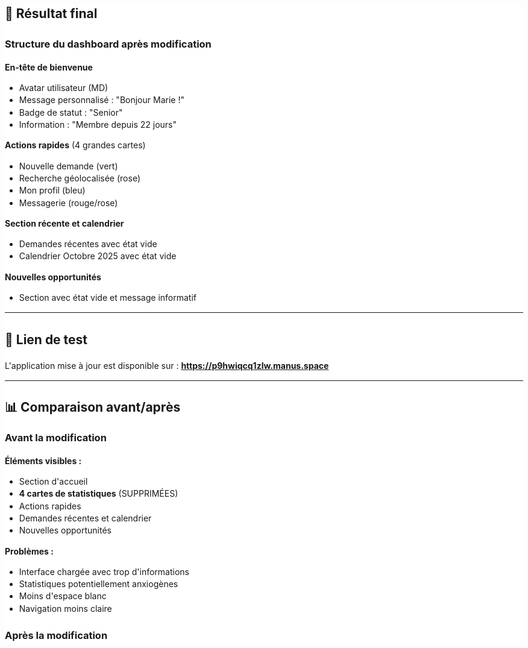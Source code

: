 
## 🎨 Résultat final

### Structure du dashboard après modification

**En-tête de bienvenue**
- Avatar utilisateur (MD)
- Message personnalisé : "Bonjour Marie !"
- Badge de statut : "Senior"
- Information : "Membre depuis 22 jours"

**Actions rapides** (4 grandes cartes)
- Nouvelle demande (vert)
- Recherche géolocalisée (rose)
- Mon profil (bleu)
- Messagerie (rouge/rose)

**Section récente et calendrier**
- Demandes récentes avec état vide
- Calendrier Octobre 2025 avec état vide

**Nouvelles opportunités**
- Section avec état vide et message informatif

---

## 🔗 Lien de test

L'application mise à jour est disponible sur :
**https://p9hwiqcq1zlw.manus.space**

---

## 📊 Comparaison avant/après

### Avant la modification

**Éléments visibles :**
- Section d'accueil
- **4 cartes de statistiques** (SUPPRIMÉES)
- Actions rapides
- Demandes récentes et calendrier
- Nouvelles opportunités

**Problèmes :**
- Interface chargée avec trop d'informations
- Statistiques potentiellement anxiogènes
- Moins d'espace blanc
- Navigation moins claire

### Après la modification
